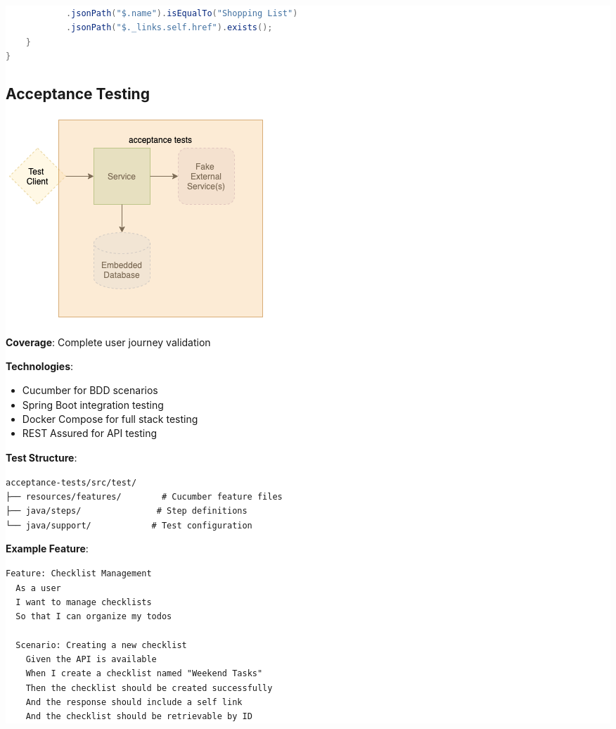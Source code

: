 ```java
            .jsonPath("$.name").isEqualTo("Shopping List")
            .jsonPath("$._links.self.href").exists();
    }
}
```

## Acceptance Testing

![system](../images/acceptance.png)

**Coverage**: Complete user journey validation

**Technologies**:
- Cucumber for BDD scenarios
- Spring Boot integration testing
- Docker Compose for full stack testing
- REST Assured for API testing

**Test Structure**:
```
acceptance-tests/src/test/
├── resources/features/        # Cucumber feature files
├── java/steps/               # Step definitions
└── java/support/            # Test configuration
```

**Example Feature**:
```gherkin
Feature: Checklist Management
  As a user
  I want to manage checklists
  So that I can organize my todos

  Scenario: Creating a new checklist
    Given the API is available
    When I create a checklist named "Weekend Tasks"
    Then the checklist should be created successfully
    And the response should include a self link
    And the checklist should be retrievable by ID
```
